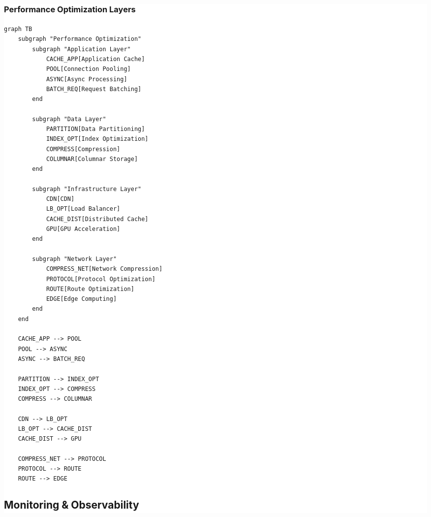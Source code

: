 ### Performance Optimization Layers

```mermaid
graph TB
    subgraph "Performance Optimization"
        subgraph "Application Layer"
            CACHE_APP[Application Cache]
            POOL[Connection Pooling]
            ASYNC[Async Processing]
            BATCH_REQ[Request Batching]
        end

        subgraph "Data Layer"
            PARTITION[Data Partitioning]
            INDEX_OPT[Index Optimization]
            COMPRESS[Compression]
            COLUMNAR[Columnar Storage]
        end

        subgraph "Infrastructure Layer"
            CDN[CDN]
            LB_OPT[Load Balancer]
            CACHE_DIST[Distributed Cache]
            GPU[GPU Acceleration]
        end

        subgraph "Network Layer"
            COMPRESS_NET[Network Compression]
            PROTOCOL[Protocol Optimization]
            ROUTE[Route Optimization]
            EDGE[Edge Computing]
        end
    end

    CACHE_APP --> POOL
    POOL --> ASYNC
    ASYNC --> BATCH_REQ

    PARTITION --> INDEX_OPT
    INDEX_OPT --> COMPRESS
    COMPRESS --> COLUMNAR

    CDN --> LB_OPT
    LB_OPT --> CACHE_DIST
    CACHE_DIST --> GPU

    COMPRESS_NET --> PROTOCOL
    PROTOCOL --> ROUTE
    ROUTE --> EDGE
```

## Monitoring & Observability
